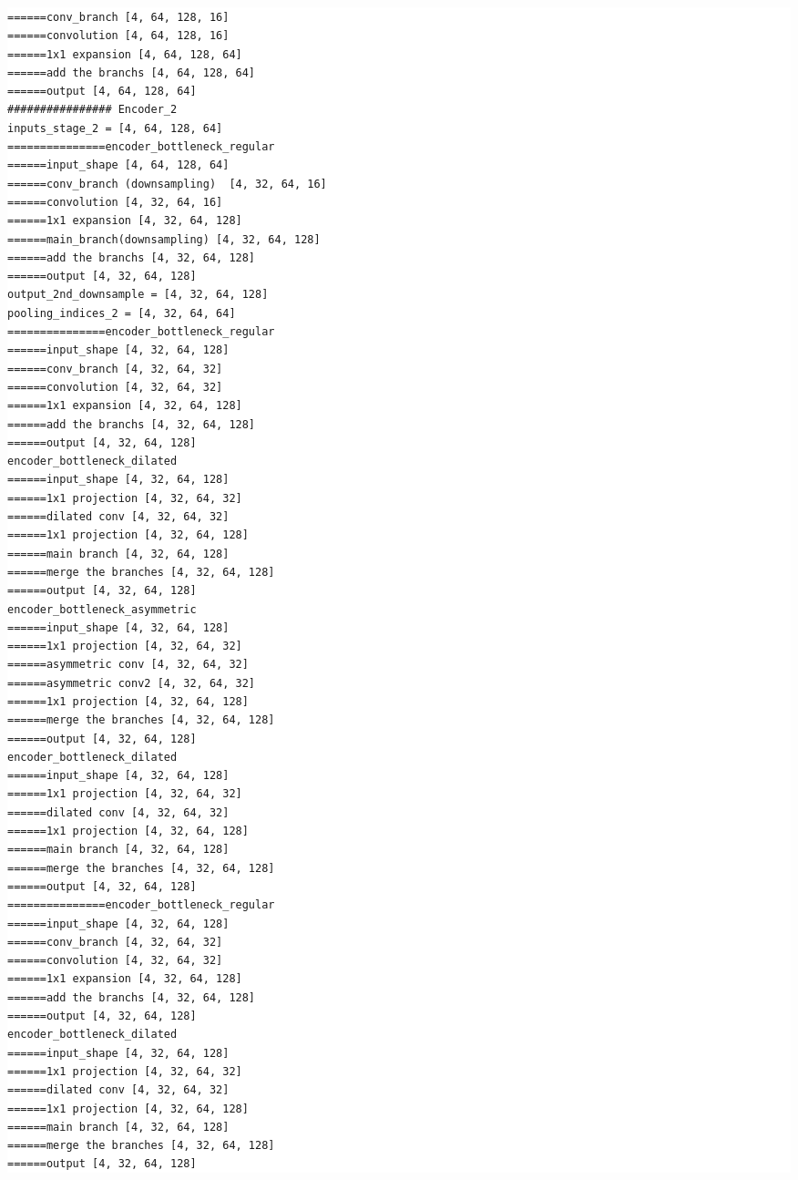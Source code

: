 ```
======conv_branch [4, 64, 128, 16]
======convolution [4, 64, 128, 16]
======1x1 expansion [4, 64, 128, 64]
======add the branchs [4, 64, 128, 64]
======output [4, 64, 128, 64]
################ Encoder_2
inputs_stage_2 = [4, 64, 128, 64]
===============encoder_bottleneck_regular
======input_shape [4, 64, 128, 64]
======conv_branch (downsampling)  [4, 32, 64, 16]
======convolution [4, 32, 64, 16]
======1x1 expansion [4, 32, 64, 128]
======main_branch(downsampling) [4, 32, 64, 128]
======add the branchs [4, 32, 64, 128]
======output [4, 32, 64, 128]
output_2nd_downsample = [4, 32, 64, 128]
pooling_indices_2 = [4, 32, 64, 64]
===============encoder_bottleneck_regular
======input_shape [4, 32, 64, 128]
======conv_branch [4, 32, 64, 32]
======convolution [4, 32, 64, 32]
======1x1 expansion [4, 32, 64, 128]
======add the branchs [4, 32, 64, 128]
======output [4, 32, 64, 128]
encoder_bottleneck_dilated
======input_shape [4, 32, 64, 128]
======1x1 projection [4, 32, 64, 32]
======dilated conv [4, 32, 64, 32]
======1x1 projection [4, 32, 64, 128]
======main branch [4, 32, 64, 128]
======merge the branches [4, 32, 64, 128]
======output [4, 32, 64, 128]
encoder_bottleneck_asymmetric
======input_shape [4, 32, 64, 128]
======1x1 projection [4, 32, 64, 32]
======asymmetric conv [4, 32, 64, 32]
======asymmetric conv2 [4, 32, 64, 32]
======1x1 projection [4, 32, 64, 128]
======merge the branches [4, 32, 64, 128]
======output [4, 32, 64, 128]
encoder_bottleneck_dilated
======input_shape [4, 32, 64, 128]
======1x1 projection [4, 32, 64, 32]
======dilated conv [4, 32, 64, 32]
======1x1 projection [4, 32, 64, 128]
======main branch [4, 32, 64, 128]
======merge the branches [4, 32, 64, 128]
======output [4, 32, 64, 128]
===============encoder_bottleneck_regular
======input_shape [4, 32, 64, 128]
======conv_branch [4, 32, 64, 32]
======convolution [4, 32, 64, 32]
======1x1 expansion [4, 32, 64, 128]
======add the branchs [4, 32, 64, 128]
======output [4, 32, 64, 128]
encoder_bottleneck_dilated
======input_shape [4, 32, 64, 128]
======1x1 projection [4, 32, 64, 32]
======dilated conv [4, 32, 64, 32]
======1x1 projection [4, 32, 64, 128]
======main branch [4, 32, 64, 128]
======merge the branches [4, 32, 64, 128]
======output [4, 32, 64, 128]
```